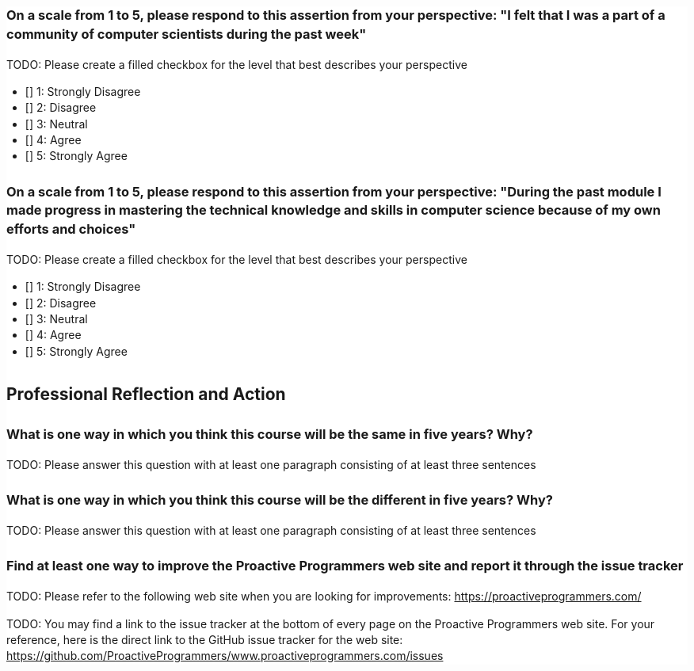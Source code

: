 ### On a scale from 1 to 5, please respond to this assertion from your perspective: "I felt that I was a part of a community of computer scientists during the past week"

TODO: Please create a filled checkbox for the level that best describes your perspective

- [] 1: Strongly Disagree
- [] 2: Disagree
- [] 3: Neutral
- [] 4: Agree
- [] 5: Strongly Agree

### On a scale from 1 to 5, please respond to this assertion from your perspective: "During the past module I made progress in mastering the technical knowledge and skills in computer science because of my own efforts and choices"

TODO: Please create a filled checkbox for the level that best describes your perspective

- [] 1: Strongly Disagree
- [] 2: Disagree
- [] 3: Neutral
- [] 4: Agree
- [] 5: Strongly Agree

## Professional Reflection and Action

### What is one way in which you think this course will be the same in five years? Why?

TODO: Please answer this question with at least one paragraph consisting of at least three sentences

### What is one way in which you think this course will be the different in five years? Why?

TODO: Please answer this question with at least one paragraph consisting of at least three sentences

### Find at least one way to improve the Proactive Programmers web site and report it through the issue tracker

TODO: Please refer to the following web site when you are looking for improvements:
https://proactiveprogrammers.com/

TODO: You may find a link to the issue tracker at the bottom of every page on
the Proactive Programmers web site. For your reference, here is the direct link
to the GitHub issue tracker for the web site:
https://github.com/ProactiveProgrammers/www.proactiveprogrammers.com/issues
